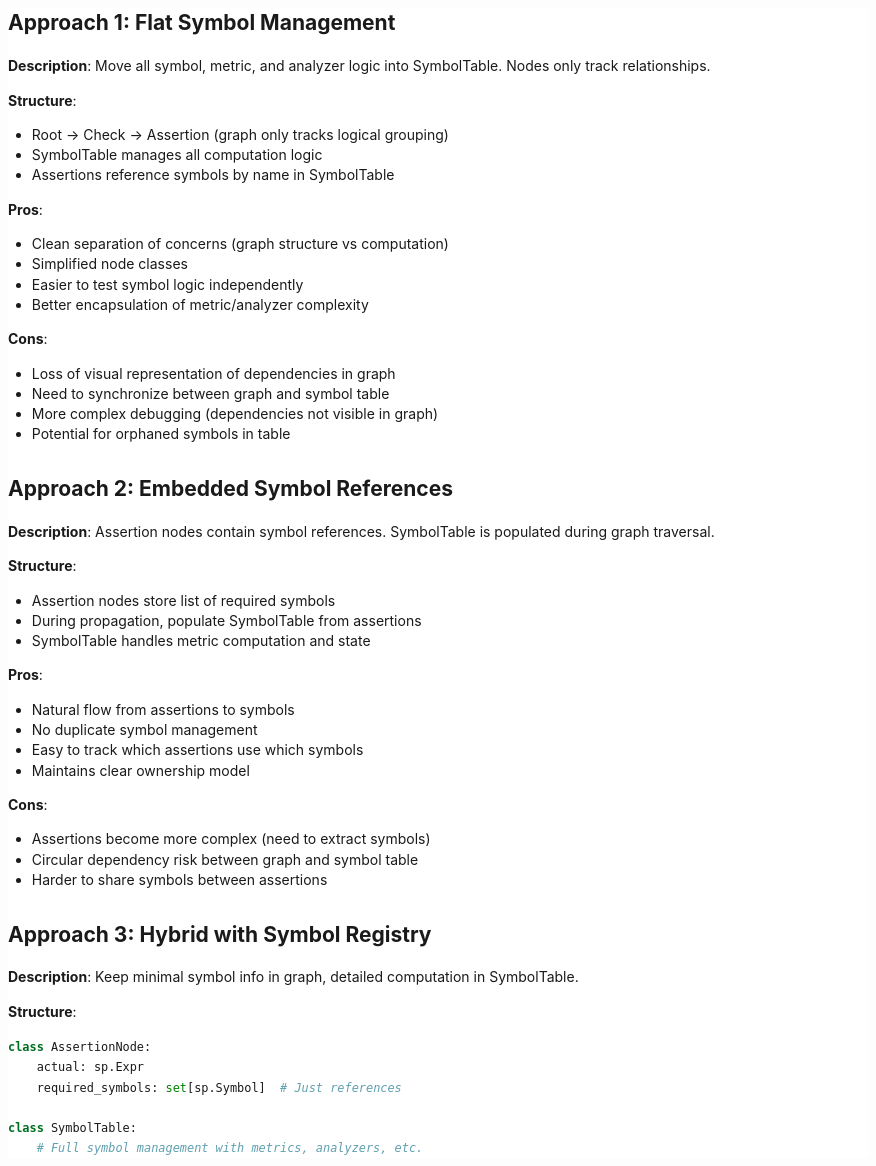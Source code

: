 ## Approach 1: Flat Symbol Management

__Description__: Move all symbol, metric, and analyzer logic into SymbolTable. Nodes only track relationships.

__Structure__:

- Root → Check → Assertion (graph only tracks logical grouping)
- SymbolTable manages all computation logic
- Assertions reference symbols by name in SymbolTable

__Pros__:

- Clean separation of concerns (graph structure vs computation)
- Simplified node classes
- Easier to test symbol logic independently
- Better encapsulation of metric/analyzer complexity

__Cons__:

- Loss of visual representation of dependencies in graph
- Need to synchronize between graph and symbol table
- More complex debugging (dependencies not visible in graph)
- Potential for orphaned symbols in table

## Approach 2: Embedded Symbol References

__Description__: Assertion nodes contain symbol references. SymbolTable is populated during graph traversal.

__Structure__:

- Assertion nodes store list of required symbols
- During propagation, populate SymbolTable from assertions
- SymbolTable handles metric computation and state

__Pros__:

- Natural flow from assertions to symbols
- No duplicate symbol management
- Easy to track which assertions use which symbols
- Maintains clear ownership model

__Cons__:

- Assertions become more complex (need to extract symbols)
- Circular dependency risk between graph and symbol table
- Harder to share symbols between assertions

## Approach 3: Hybrid with Symbol Registry

__Description__: Keep minimal symbol info in graph, detailed computation in SymbolTable.

__Structure__:

```python
class AssertionNode:
    actual: sp.Expr
    required_symbols: set[sp.Symbol]  # Just references
    
class SymbolTable:
    # Full symbol management with metrics, analyzers, etc.
```
